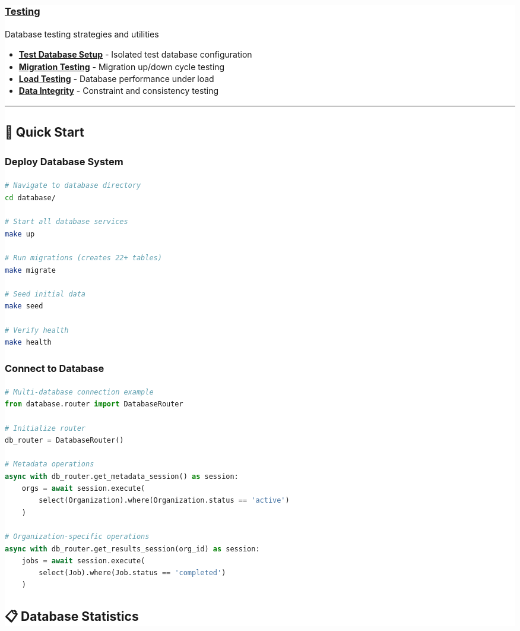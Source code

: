 ### **[Testing](testing/README.md)**
Database testing strategies and utilities
- **[Test Database Setup](testing/setup.md)** - Isolated test database configuration
- **[Migration Testing](testing/migrations.md)** - Migration up/down cycle testing
- **[Load Testing](testing/load-testing.md)** - Database performance under load
- **[Data Integrity](testing/integrity.md)** - Constraint and consistency testing

---

## 🚀 **Quick Start**

### **Deploy Database System**
```bash
# Navigate to database directory
cd database/

# Start all database services
make up

# Run migrations (creates 22+ tables)
make migrate

# Seed initial data
make seed

# Verify health
make health
```

### **Connect to Database**
```python
# Multi-database connection example
from database.router import DatabaseRouter

# Initialize router
db_router = DatabaseRouter()

# Metadata operations
async with db_router.get_metadata_session() as session:
    orgs = await session.execute(
        select(Organization).where(Organization.status == 'active')
    )

# Organization-specific operations
async with db_router.get_results_session(org_id) as session:
    jobs = await session.execute(
        select(Job).where(Job.status == 'completed')
    )
```

## 📋 **Database Statistics**
